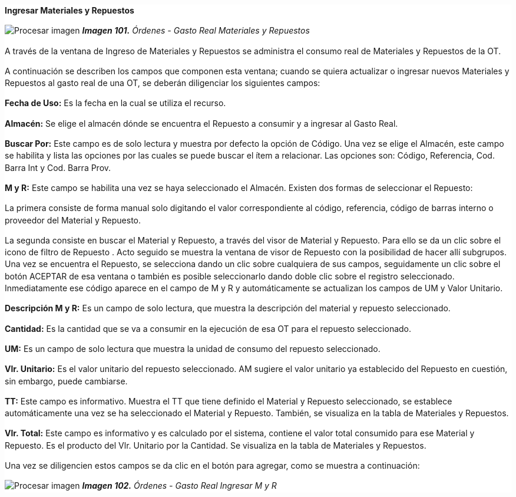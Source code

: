 **Ingresar Materiales y Repuestos**

![Procesar imagen](../../assets/images/cap09/chp09_img12.png)
_**Imagen 101.** Órdenes - Gasto Real Materiales y Repuestos_

A través de la ventana de Ingreso de Materiales y Repuestos se administra el consumo real de Materiales y Repuestos de la OT.

A continuación se describen los campos que componen esta ventana; cuando se quiera actualizar o ingresar nuevos Materiales y Repuestos al gasto real de una OT, se deberán diligenciar los siguientes campos:

**Fecha de Uso:** Es la fecha en la cual se utiliza el recurso.

**Almacén:** Se elige el almacén dónde se encuentra el Repuesto a consumir y a ingresar al Gasto Real.

**Buscar Por:** Este campo es de solo lectura y muestra por defecto la opción de Código. Una vez se elige el Almacén, este campo se habilita y lista las opciones por las cuales se puede buscar el ítem a relacionar. Las opciones son: Código, Referencia, Cod. Barra Int y Cod. Barra Prov.

**M y R:** Este campo se habilita una vez se haya seleccionado el Almacén. Existen dos formas de seleccionar el Repuesto:

La primera consiste de forma manual solo digitando el valor correspondiente al código, referencia, código de barras interno o proveedor del Material y Repuesto.

La segunda consiste en buscar el Material y Repuesto, a través del visor de Material y Repuesto. Para ello se da un clic sobre el icono de filtro de Repuesto <span class="mdi mdi-filter-variant"></span>. Acto seguido se muestra la ventana de visor de Repuesto con la posibilidad de hacer allí subgrupos. Una vez se encuentra el Repuesto, se selecciona dando un clic sobre cualquiera de sus campos, seguidamente un clic sobre el botón <a class="btn white">ACEPTAR</a> de esa ventana o también es posible seleccionarlo dando doble clic sobre el registro seleccionado. Inmediatamente ese código aparece en el campo de M y R y automáticamente se actualizan los campos de UM y Valor Unitario.

**Descripción M y R:** Es un campo de solo lectura, que muestra la descripción del material y repuesto seleccionado.

**Cantidad:** Es la cantidad que se va a consumir en la ejecución de esa OT para el repuesto seleccionado.

**UM:** Es un campo de solo lectura que muestra la unidad de consumo del repuesto seleccionado.

**Vlr. Unitario:** Es el valor unitario del repuesto seleccionado. AM sugiere el valor unitario ya establecido del Repuesto en cuestión, sin embargo, puede cambiarse.

**TT:** Este campo es informativo. Muestra el TT que tiene definido el Material y Repuesto seleccionado, se establece automáticamente una vez se ha seleccionado el Material y Repuesto. También, se visualiza en la tabla de Materiales y Repuestos.

**Vlr. Total:** Este campo es informativo y es calculado por el sistema, contiene el valor total consumido para ese Material y Repuesto. Es el producto del Vlr. Unitario por la Cantidad. Se visualiza en la tabla de Materiales y Repuestos.

Una vez se diligencien estos campos se da clic en el botón <span class="mdi mdi-plus-circle icon bg-gray cl-blue "></span> para agregar, como se muestra a continuación:

![Procesar imagen](../../assets/images/cap09/chp09_img13.png)
_**Imagen 102.** Órdenes - Gasto Real Ingresar M y R_
